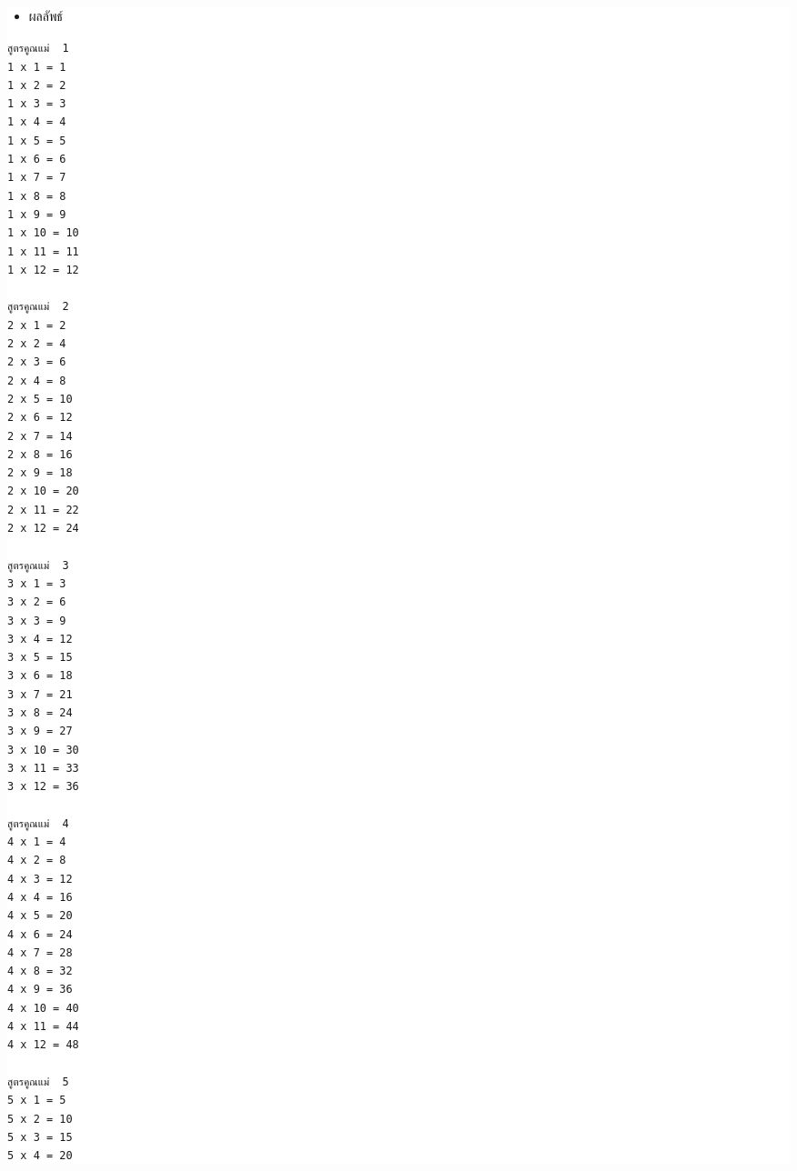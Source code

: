 - ผลลัพธ์

```
สูตรคูณแม่  1
1 x 1 = 1
1 x 2 = 2
1 x 3 = 3
1 x 4 = 4
1 x 5 = 5
1 x 6 = 6
1 x 7 = 7
1 x 8 = 8
1 x 9 = 9
1 x 10 = 10
1 x 11 = 11
1 x 12 = 12

สูตรคูณแม่  2
2 x 1 = 2
2 x 2 = 4
2 x 3 = 6
2 x 4 = 8
2 x 5 = 10
2 x 6 = 12
2 x 7 = 14
2 x 8 = 16
2 x 9 = 18
2 x 10 = 20
2 x 11 = 22
2 x 12 = 24

สูตรคูณแม่  3
3 x 1 = 3
3 x 2 = 6
3 x 3 = 9
3 x 4 = 12
3 x 5 = 15
3 x 6 = 18
3 x 7 = 21
3 x 8 = 24
3 x 9 = 27
3 x 10 = 30
3 x 11 = 33
3 x 12 = 36

สูตรคูณแม่  4
4 x 1 = 4
4 x 2 = 8
4 x 3 = 12
4 x 4 = 16
4 x 5 = 20
4 x 6 = 24
4 x 7 = 28
4 x 8 = 32
4 x 9 = 36
4 x 10 = 40
4 x 11 = 44
4 x 12 = 48

สูตรคูณแม่  5
5 x 1 = 5
5 x 2 = 10
5 x 3 = 15
5 x 4 = 20
```